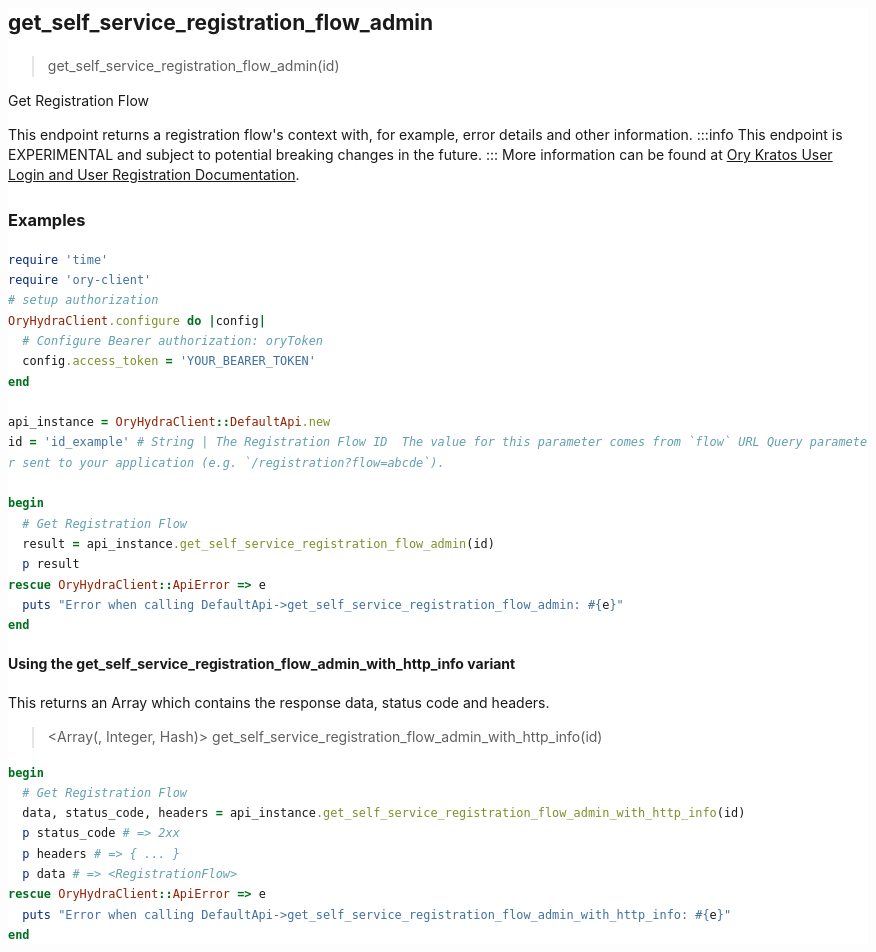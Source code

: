 
## get_self_service_registration_flow_admin

> <RegistrationFlow> get_self_service_registration_flow_admin(id)

Get Registration Flow

This endpoint returns a registration flow's context with, for example, error details and other information.  :::info  This endpoint is EXPERIMENTAL and subject to potential breaking changes in the future.  :::  More information can be found at [Ory Kratos User Login and User Registration Documentation](https://www.ory.sh/docs/next/kratos/self-service/flows/user-login-user-registration).

### Examples

```ruby
require 'time'
require 'ory-client'
# setup authorization
OryHydraClient.configure do |config|
  # Configure Bearer authorization: oryToken
  config.access_token = 'YOUR_BEARER_TOKEN'
end

api_instance = OryHydraClient::DefaultApi.new
id = 'id_example' # String | The Registration Flow ID  The value for this parameter comes from `flow` URL Query parameter sent to your application (e.g. `/registration?flow=abcde`).

begin
  # Get Registration Flow
  result = api_instance.get_self_service_registration_flow_admin(id)
  p result
rescue OryHydraClient::ApiError => e
  puts "Error when calling DefaultApi->get_self_service_registration_flow_admin: #{e}"
end
```

#### Using the get_self_service_registration_flow_admin_with_http_info variant

This returns an Array which contains the response data, status code and headers.

> <Array(<RegistrationFlow>, Integer, Hash)> get_self_service_registration_flow_admin_with_http_info(id)

```ruby
begin
  # Get Registration Flow
  data, status_code, headers = api_instance.get_self_service_registration_flow_admin_with_http_info(id)
  p status_code # => 2xx
  p headers # => { ... }
  p data # => <RegistrationFlow>
rescue OryHydraClient::ApiError => e
  puts "Error when calling DefaultApi->get_self_service_registration_flow_admin_with_http_info: #{e}"
end
```
